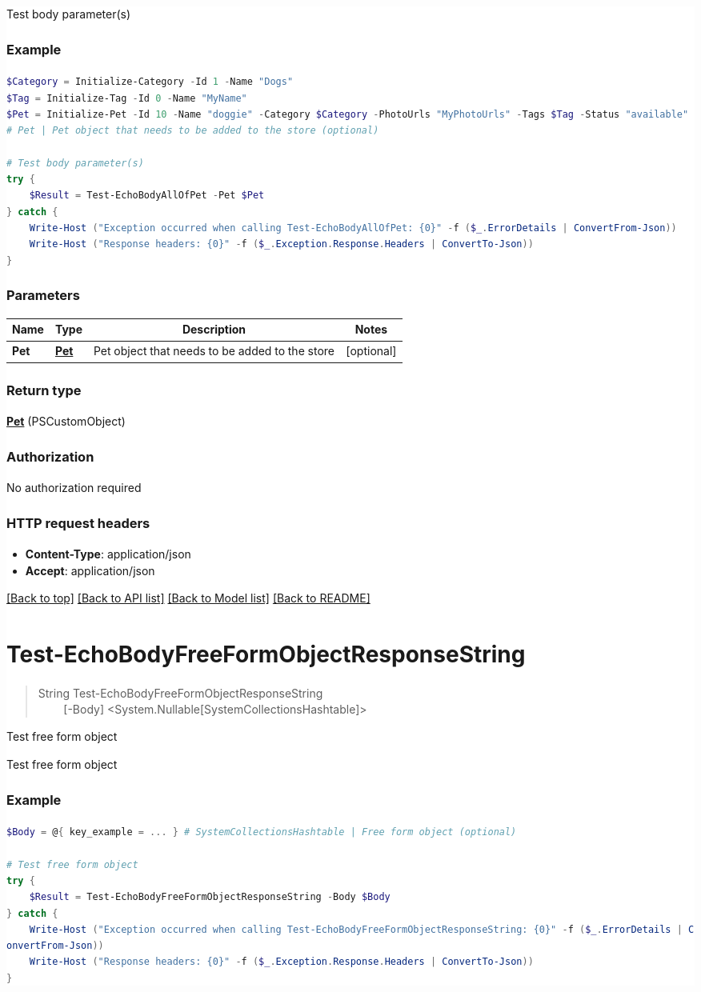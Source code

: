 Test body parameter(s)

### Example
```powershell
$Category = Initialize-Category -Id 1 -Name "Dogs"
$Tag = Initialize-Tag -Id 0 -Name "MyName"
$Pet = Initialize-Pet -Id 10 -Name "doggie" -Category $Category -PhotoUrls "MyPhotoUrls" -Tags $Tag -Status "available" # Pet | Pet object that needs to be added to the store (optional)

# Test body parameter(s)
try {
    $Result = Test-EchoBodyAllOfPet -Pet $Pet
} catch {
    Write-Host ("Exception occurred when calling Test-EchoBodyAllOfPet: {0}" -f ($_.ErrorDetails | ConvertFrom-Json))
    Write-Host ("Response headers: {0}" -f ($_.Exception.Response.Headers | ConvertTo-Json))
}
```

### Parameters

Name | Type | Description  | Notes
------------- | ------------- | ------------- | -------------
 **Pet** | [**Pet**](Pet.md)| Pet object that needs to be added to the store | [optional] 

### Return type

[**Pet**](Pet.md) (PSCustomObject)

### Authorization

No authorization required

### HTTP request headers

 - **Content-Type**: application/json
 - **Accept**: application/json

[[Back to top]](#) [[Back to API list]](../README.md#documentation-for-api-endpoints) [[Back to Model list]](../README.md#documentation-for-models) [[Back to README]](../README.md)

<a id="Test-EchoBodyFreeFormObjectResponseString"></a>
# **Test-EchoBodyFreeFormObjectResponseString**
> String Test-EchoBodyFreeFormObjectResponseString<br>
> &nbsp;&nbsp;&nbsp;&nbsp;&nbsp;&nbsp;&nbsp;&nbsp;[-Body] <System.Nullable[SystemCollectionsHashtable]><br>

Test free form object

Test free form object

### Example
```powershell
$Body = @{ key_example = ... } # SystemCollectionsHashtable | Free form object (optional)

# Test free form object
try {
    $Result = Test-EchoBodyFreeFormObjectResponseString -Body $Body
} catch {
    Write-Host ("Exception occurred when calling Test-EchoBodyFreeFormObjectResponseString: {0}" -f ($_.ErrorDetails | ConvertFrom-Json))
    Write-Host ("Response headers: {0}" -f ($_.Exception.Response.Headers | ConvertTo-Json))
}
```
